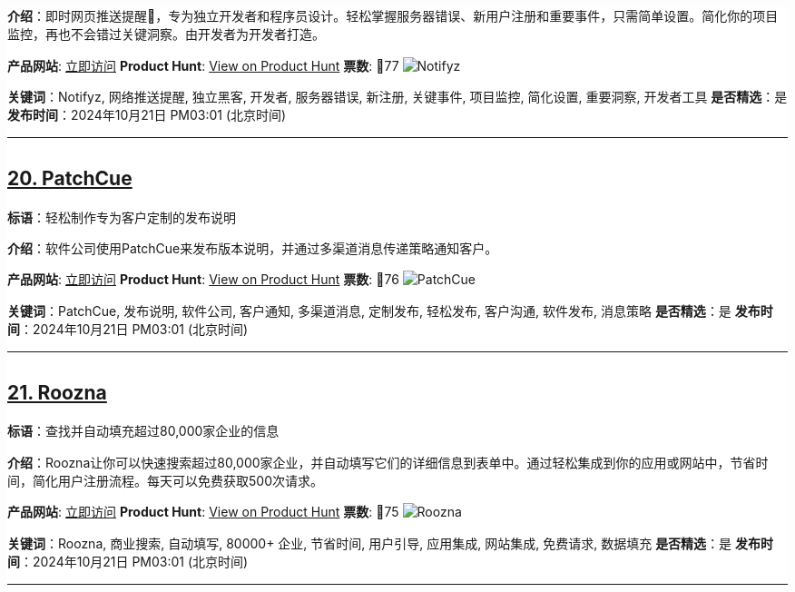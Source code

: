 **介绍**：即时网页推送提醒🔔，专为独立开发者和程序员设计。轻松掌握服务器错误、新用户注册和重要事件，只需简单设置。简化你的项目监控，再也不会错过关键洞察。由开发者为开发者打造。

**产品网站**: [立即访问](https://www.producthunt.com/r/5YTRSHMMLWLSRG?utm_campaign=producthunt-api&utm_medium=api-v2&utm_source=Application%3A+phdaily+%28ID%3A+140231%29)
**Product Hunt**: [View on Product Hunt](https://www.producthunt.com/posts/notifyz?utm_campaign=producthunt-api&utm_medium=api-v2&utm_source=Application%3A+phdaily+%28ID%3A+140231%29)
**票数**: 🔺77
![Notifyz](https://ph-files.imgix.net/255aa49a-6bfe-4c39-981a-59671ab2bc0f.png?auto=format&fit=crop&frame=1&h=512&w=1024)

**关键词**：Notifyz, 网络推送提醒, 独立黑客, 开发者, 服务器错误, 新注册, 关键事件, 项目监控, 简化设置, 重要洞察, 开发者工具
**是否精选**：是
**发布时间**：2024年10月21日 PM03:01 (北京时间)

---

## [20. PatchCue](https://www.producthunt.com/posts/patchcue?utm_campaign=producthunt-api&utm_medium=api-v2&utm_source=Application%3A+phdaily+%28ID%3A+140231%29)
**标语**：轻松制作专为客户定制的发布说明

**介绍**：软件公司使用PatchCue来发布版本说明，并通过多渠道消息传递策略通知客户。

**产品网站**: [立即访问](https://www.producthunt.com/r/ANIMHYVOXPOCYB?utm_campaign=producthunt-api&utm_medium=api-v2&utm_source=Application%3A+phdaily+%28ID%3A+140231%29)
**Product Hunt**: [View on Product Hunt](https://www.producthunt.com/posts/patchcue?utm_campaign=producthunt-api&utm_medium=api-v2&utm_source=Application%3A+phdaily+%28ID%3A+140231%29)
**票数**: 🔺76
![PatchCue](https://ph-files.imgix.net/8853f67a-d648-4f1f-bef1-c75a3c04096d.png?auto=format&fit=crop&frame=1&h=512&w=1024)

**关键词**：PatchCue, 发布说明, 软件公司, 客户通知, 多渠道消息, 定制发布, 轻松发布, 客户沟通, 软件发布, 消息策略
**是否精选**：是
**发布时间**：2024年10月21日 PM03:01 (北京时间)

---

## [21. Roozna](https://www.producthunt.com/posts/roozna?utm_campaign=producthunt-api&utm_medium=api-v2&utm_source=Application%3A+phdaily+%28ID%3A+140231%29)
**标语**：查找并自动填充超过80,000家企业的信息

**介绍**：Roozna让你可以快速搜索超过80,000家企业，并自动填写它们的详细信息到表单中。通过轻松集成到你的应用或网站中，节省时间，简化用户注册流程。每天可以免费获取500次请求。

**产品网站**: [立即访问](https://www.producthunt.com/r/PYLGFY2MPRFAAW?utm_campaign=producthunt-api&utm_medium=api-v2&utm_source=Application%3A+phdaily+%28ID%3A+140231%29)
**Product Hunt**: [View on Product Hunt](https://www.producthunt.com/posts/roozna?utm_campaign=producthunt-api&utm_medium=api-v2&utm_source=Application%3A+phdaily+%28ID%3A+140231%29)
**票数**: 🔺75
![Roozna](https://ph-files.imgix.net/bb19d356-3e71-407a-a01d-613eb9f86161.png?auto=format&fit=crop&frame=1&h=512&w=1024)

**关键词**：Roozna, 商业搜索, 自动填写, 80000+ 企业, 节省时间, 用户引导, 应用集成, 网站集成, 免费请求, 数据填充
**是否精选**：是
**发布时间**：2024年10月21日 PM03:01 (北京时间)

---